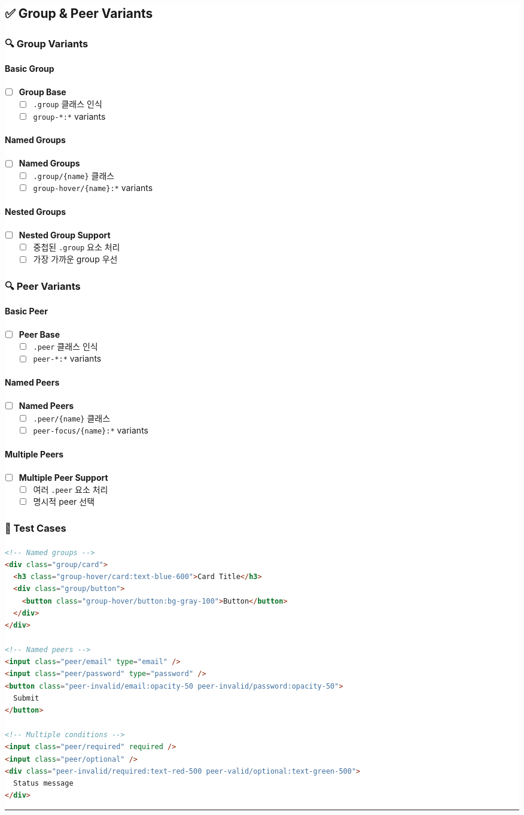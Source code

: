 
## ✅ Group & Peer Variants

### 🔍 Group Variants

#### Basic Group
- [ ] **Group Base**
  - [ ] `.group` 클래스 인식
  - [ ] `group-*:*` variants

#### Named Groups
- [ ] **Named Groups**
  - [ ] `.group/{name}` 클래스
  - [ ] `group-hover/{name}:*` variants

#### Nested Groups
- [ ] **Nested Group Support**
  - [ ] 중첩된 `.group` 요소 처리
  - [ ] 가장 가까운 group 우선

### 🔍 Peer Variants

#### Basic Peer
- [ ] **Peer Base**
  - [ ] `.peer` 클래스 인식
  - [ ] `peer-*:*` variants

#### Named Peers
- [ ] **Named Peers**
  - [ ] `.peer/{name}` 클래스
  - [ ] `peer-focus/{name}:*` variants

#### Multiple Peers
- [ ] **Multiple Peer Support**
  - [ ] 여러 `.peer` 요소 처리
  - [ ] 명시적 peer 선택

### 🧪 Test Cases

```html
<!-- Named groups -->
<div class="group/card">
  <h3 class="group-hover/card:text-blue-600">Card Title</h3>
  <div class="group/button">
    <button class="group-hover/button:bg-gray-100">Button</button>
  </div>
</div>

<!-- Named peers -->
<input class="peer/email" type="email" />
<input class="peer/password" type="password" />
<button class="peer-invalid/email:opacity-50 peer-invalid/password:opacity-50">
  Submit
</button>

<!-- Multiple conditions -->
<input class="peer/required" required />
<input class="peer/optional" />
<div class="peer-invalid/required:text-red-500 peer-valid/optional:text-green-500">
  Status message
</div>
```

---